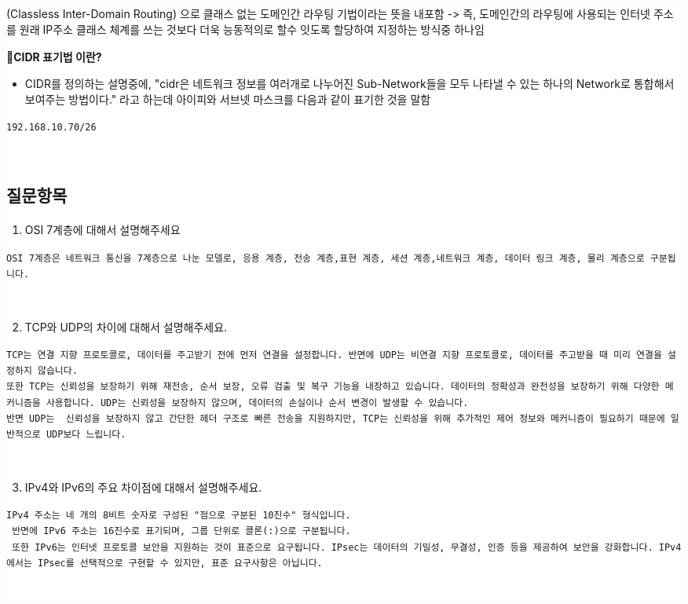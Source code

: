 (Classless Inter-Domain Routing) 으로 클래스 없는 도메인간 라우팅 기법이라는 뜻을 내포함
-> 즉, 도메인간의 라우팅에 사용되는 인터넷 주소를 원래 IP주소 클래스 체계를 쓰는 것보다 더욱 능동적의로 할수 잇도록 할당하여 지정하는 방식중 하나임

**🤔CIDR 표기법 이란?**
- CIDR를 정의하는 설명중에, "cidr은 네트워크 정보를 여러개로 나누어진 Sub-Network들을 모두 나타낼 수 있는 하나의 Network로 통합해서 보여주는 방법이다." 라고 하는데  아이피와 서브넷 마스크를 다음과 같이 표기한 것을 말함

```
192.168.10.70/26
```

<br/>

## 질문항목

1. OSI 7계층에 대해서 설명해주세요
```
OSI 7계층은 네트워크 통신을 7계층으로 나눈 모델로, 응용 계층, 전송 계층,표현 계층, 세션 계층,네트워크 계층, 데이터 링크 계층, 물리 계층으로 구분됩니다.
```

<br/>

2. TCP와 UDP의 차이에 대해서 설명해주세요.
```
TCP는 연결 지향 프로토콜로, 데이터를 주고받기 전에 먼저 연결을 설정합니다. 반면에 UDP는 비연결 지향 프로토콜로, 데이터를 주고받을 때 미리 연결을 설정하지 않습니다.
또한 TCP는 신뢰성을 보장하기 위해 재전송, 순서 보장, 오류 검출 및 복구 기능을 내장하고 있습니다. 데이터의 정확성과 완전성을 보장하기 위해 다양한 메커니즘을 사용합니다. UDP는 신뢰성을 보장하지 않으며, 데이터의 손실이나 순서 변경이 발생할 수 있습니다.
반면 UDP는  신뢰성을 보장하지 않고 간단한 헤더 구조로 빠른 전송을 지원하지만, TCP는 신뢰성을 위해 추가적인 제어 정보와 메커니즘이 필요하기 때문에 일반적으로 UDP보다 느립니다. 
```


<br/>

3. IPv4와 IPv6의 주요 차이점에 대해서 설명해주세요.
```
IPv4 주소는 네 개의 8비트 숫자로 구성된 "점으로 구분된 10진수" 형식입니다.
 반면에 IPv6 주소는 16진수로 표기되며, 그룹 단위로 콜론(:)으로 구분됩니다. 
 또한 IPv6는 인터넷 프로토콜 보안을 지원하는 것이 표준으로 요구됩니다. IPsec는 데이터의 기밀성, 무결성, 인증 등을 제공하여 보안을 강화합니다. IPv4에서는 IPsec를 선택적으로 구현할 수 있지만, 표준 요구사항은 아닙니다. 
```

<br/>
